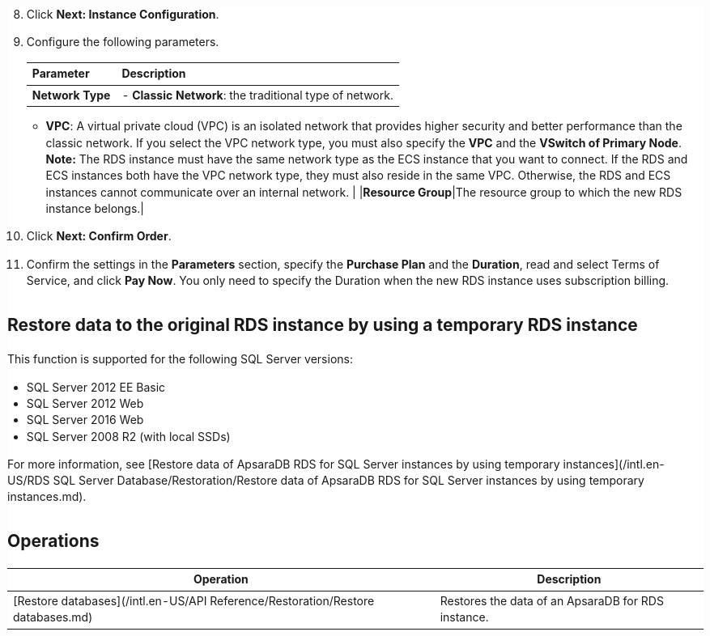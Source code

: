 8.  Click **Next: Instance Configuration**.

9.  Configure the following parameters.

    |Parameter|Description|
    |---------|-----------|
    |**Network Type**|    -   **Classic Network**: the traditional type of network.
    -   **VPC**: A virtual private cloud \(VPC\) is an isolated network that provides higher security and better performance than the classic network. If you select the VPC network type, you must also specify the **VPC** and the **VSwitch of Primary Node**.
**Note:** The RDS instance must have the same network type as the ECS instance that you want to connect. If the RDS and ECS instances both have the VPC network type, they must also reside in the same VPC. Otherwise, the RDS and ECS instances cannot communicate over an internal network. |
    |**Resource Group**|The resource group to which the new RDS instance belongs.|

10. Click **Next: Confirm Order**.

11. Confirm the settings in the **Parameters** section, specify the **Purchase Plan** and the **Duration**, read and select Terms of Service, and click **Pay Now**. You only need to specify the Duration when the new RDS instance uses subscription billing.


## Restore data to the original RDS instance by using a temporary RDS instance

This function is supported for the following SQL Server versions:

-   SQL Server 2012 EE Basic
-   SQL Server 2012 Web
-   SQL Server 2016 Web
-   SQL Server 2008 R2 \(with local SSDs\)

For more information, see [Restore data of ApsaraDB RDS for SQL Server instances by using temporary instances](/intl.en-US/RDS SQL Server Database/Restoration/Restore data of ApsaraDB RDS for SQL Server instances by using temporary instances.md).

## Operations

|Operation|Description|
|---------|-----------|
|[Restore databases](/intl.en-US/API Reference/Restoration/Restore databases.md)|Restores the data of an ApsaraDB for RDS instance.|

